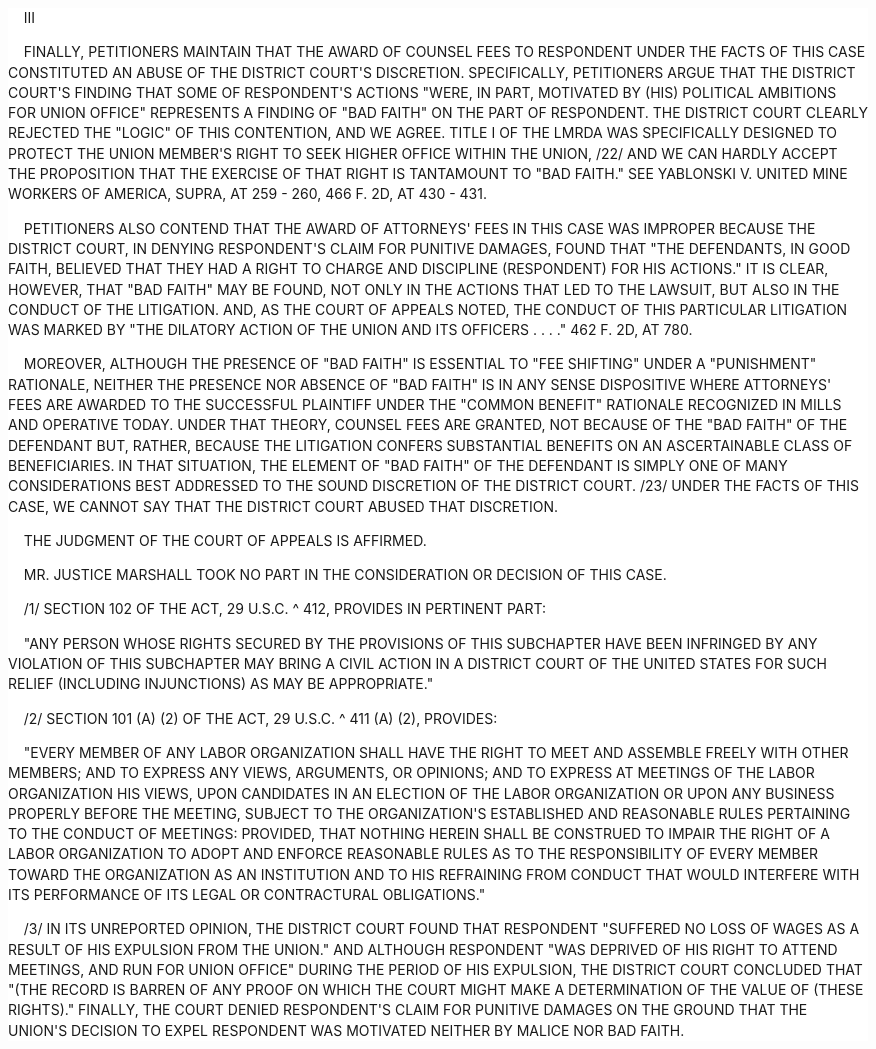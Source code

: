     III

    FINALLY, PETITIONERS MAINTAIN THAT THE AWARD OF COUNSEL FEES TO RESPONDENT UNDER THE FACTS OF THIS CASE CONSTITUTED AN ABUSE OF THE DISTRICT COURT'S DISCRETION.  SPECIFICALLY, PETITIONERS ARGUE THAT THE DISTRICT COURT'S FINDING THAT SOME OF RESPONDENT'S ACTIONS "WERE, IN PART, MOTIVATED BY (HIS) POLITICAL AMBITIONS FOR UNION OFFICE" REPRESENTS A FINDING OF "BAD FAITH" ON THE PART OF RESPONDENT.  THE DISTRICT COURT CLEARLY REJECTED THE "LOGIC" OF THIS CONTENTION, AND WE AGREE.  TITLE I OF THE LMRDA WAS SPECIFICALLY DESIGNED TO PROTECT THE UNION MEMBER'S RIGHT TO SEEK HIGHER OFFICE WITHIN THE UNION, /22/  AND WE CAN HARDLY ACCEPT THE PROPOSITION THAT THE EXERCISE OF THAT RIGHT IS TANTAMOUNT TO "BAD FAITH."  SEE YABLONSKI V. UNITED MINE WORKERS OF AMERICA, SUPRA, AT 259 - 260, 466 F. 2D, AT 430 - 431.

    PETITIONERS ALSO CONTEND THAT THE AWARD OF ATTORNEYS' FEES IN THIS CASE WAS IMPROPER BECAUSE THE DISTRICT COURT, IN DENYING RESPONDENT'S CLAIM FOR PUNITIVE DAMAGES, FOUND THAT "THE DEFENDANTS, IN GOOD FAITH, BELIEVED THAT THEY HAD A RIGHT TO CHARGE AND DISCIPLINE (RESPONDENT) FOR HIS ACTIONS."  IT IS CLEAR, HOWEVER, THAT "BAD FAITH" MAY BE FOUND, NOT ONLY IN THE ACTIONS THAT LED TO THE LAWSUIT, BUT ALSO IN THE CONDUCT OF THE LITIGATION.  AND, AS THE COURT OF APPEALS NOTED, THE CONDUCT OF THIS PARTICULAR LITIGATION WAS MARKED BY "THE DILATORY ACTION OF THE UNION AND ITS OFFICERS . . . ."  462 F. 2D, AT 780.

    MOREOVER, ALTHOUGH THE PRESENCE OF "BAD FAITH" IS ESSENTIAL TO "FEE SHIFTING" UNDER A "PUNISHMENT" RATIONALE, NEITHER THE PRESENCE NOR ABSENCE OF "BAD FAITH"  IS IN ANY SENSE DISPOSITIVE WHERE ATTORNEYS' FEES ARE AWARDED TO THE SUCCESSFUL PLAINTIFF UNDER THE "COMMON BENEFIT" RATIONALE RECOGNIZED IN MILLS AND OPERATIVE TODAY.  UNDER THAT THEORY, COUNSEL FEES ARE GRANTED, NOT BECAUSE OF THE "BAD FAITH" OF THE DEFENDANT BUT, RATHER, BECAUSE THE LITIGATION CONFERS SUBSTANTIAL BENEFITS ON AN ASCERTAINABLE CLASS OF BENEFICIARIES.  IN THAT SITUATION, THE ELEMENT OF "BAD FAITH"  OF THE DEFENDANT IS SIMPLY ONE OF MANY CONSIDERATIONS BEST ADDRESSED TO THE SOUND DISCRETION OF THE DISTRICT COURT.  /23/  UNDER THE FACTS OF THIS CASE, WE CANNOT SAY THAT THE DISTRICT COURT ABUSED THAT DISCRETION.

    THE JUDGMENT OF THE COURT OF APPEALS IS AFFIRMED.

    MR. JUSTICE MARSHALL TOOK NO PART IN THE CONSIDERATION OR DECISION OF THIS CASE.

    /1/  SECTION 102 OF THE ACT, 29 U.S.C. ^ 412, PROVIDES IN PERTINENT PART:

    "ANY PERSON WHOSE RIGHTS SECURED BY THE PROVISIONS OF THIS SUBCHAPTER HAVE BEEN INFRINGED BY ANY VIOLATION OF THIS SUBCHAPTER MAY BRING A CIVIL ACTION IN A DISTRICT COURT OF THE UNITED STATES FOR SUCH RELIEF (INCLUDING INJUNCTIONS) AS MAY BE APPROPRIATE."

    /2/  SECTION 101 (A) (2) OF THE ACT, 29 U.S.C. ^ 411 (A) (2), PROVIDES:

    "EVERY MEMBER OF ANY LABOR ORGANIZATION SHALL HAVE THE RIGHT TO MEET AND ASSEMBLE FREELY WITH OTHER MEMBERS; AND TO EXPRESS ANY VIEWS, ARGUMENTS, OR OPINIONS; AND TO EXPRESS AT MEETINGS OF THE LABOR ORGANIZATION HIS VIEWS, UPON CANDIDATES IN AN ELECTION OF THE LABOR ORGANIZATION OR UPON ANY BUSINESS PROPERLY BEFORE THE MEETING, SUBJECT TO THE ORGANIZATION'S ESTABLISHED AND REASONABLE RULES PERTAINING TO THE CONDUCT OF MEETINGS:  PROVIDED, THAT NOTHING HEREIN SHALL BE CONSTRUED TO IMPAIR THE RIGHT OF A LABOR ORGANIZATION TO ADOPT AND ENFORCE REASONABLE RULES AS TO THE RESPONSIBILITY OF EVERY MEMBER TOWARD THE ORGANIZATION AS AN INSTITUTION AND TO HIS REFRAINING FROM CONDUCT THAT WOULD INTERFERE WITH ITS PERFORMANCE OF ITS LEGAL OR CONTRACTURAL OBLIGATIONS."

    /3/  IN ITS UNREPORTED OPINION, THE DISTRICT COURT FOUND THAT RESPONDENT "SUFFERED NO LOSS OF WAGES AS A RESULT OF HIS EXPULSION FROM THE UNION."  AND ALTHOUGH RESPONDENT "WAS DEPRIVED OF HIS RIGHT TO ATTEND MEETINGS, AND RUN FOR UNION OFFICE" DURING THE PERIOD OF HIS EXPULSION, THE DISTRICT COURT CONCLUDED THAT "(THE RECORD IS BARREN OF ANY PROOF ON WHICH THE COURT MIGHT MAKE A DETERMINATION OF THE VALUE OF (THESE RIGHTS)."  FINALLY, THE COURT DENIED RESPONDENT'S CLAIM FOR PUNITIVE DAMAGES ON THE GROUND THAT THE UNION'S DECISION TO EXPEL RESPONDENT WAS MOTIVATED NEITHER BY MALICE NOR BAD FAITH.

